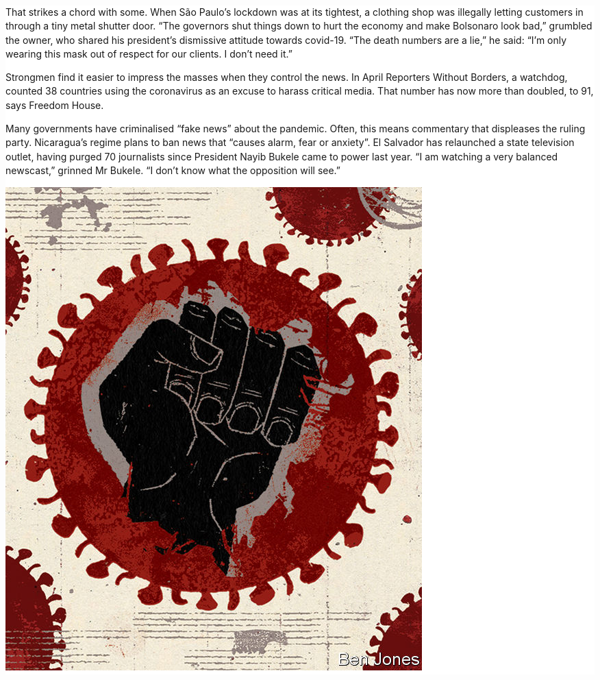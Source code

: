 
That strikes a chord with some. When São Paulo’s lockdown was at its tightest, a clothing shop was illegally letting customers in through a tiny metal shutter door. “The governors shut things down to hurt the economy and make Bolsonaro look bad,” grumbled the owner, who shared his president’s dismissive attitude towards covid-19. “The death numbers are a lie,” he said: “I’m only wearing this mask out of respect for our clients. I don’t need it.”


Strongmen find it easier to impress the masses when they control the news. In April Reporters Without Borders, a watchdog, counted 38 countries using the coronavirus as an excuse to harass critical media. That number has now more than doubled, to 91, says Freedom House.


Many governments have criminalised “fake news” about the pandemic. Often, this means commentary that displeases the ruling party. Nicaragua’s regime plans to ban news that “causes alarm, fear or anxiety”. El Salvador has relaunched a state television outlet, having purged 70 journalists since President Nayib Bukele came to power last year. “I am watching a very balanced newscast,” grinned Mr Bukele. “I don’t know what the opposition will see.”

![image](images/20201017_IRD002_0.jpg) 
